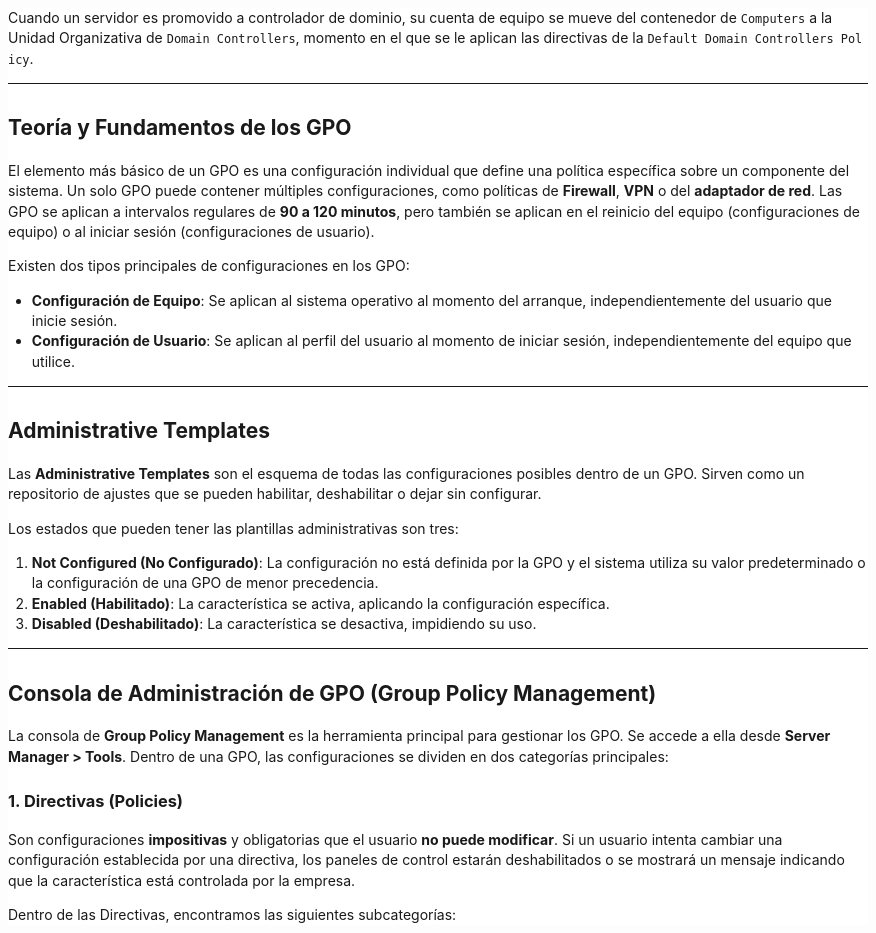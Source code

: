 Cuando un servidor es promovido a controlador de dominio, su cuenta de equipo se mueve del contenedor de `Computers` a la Unidad Organizativa de `Domain Controllers`, momento en el que se le aplican las directivas de la `Default Domain Controllers Policy`.

---

## Teoría y Fundamentos de los GPO

El elemento más básico de un GPO es una configuración individual que define una política específica sobre un componente del sistema. Un solo GPO puede contener múltiples configuraciones, como políticas de **Firewall**, **VPN** o del **adaptador de red**. Las GPO se aplican a intervalos regulares de **90 a 120 minutos**, pero también se aplican en el reinicio del equipo (configuraciones de equipo) o al iniciar sesión (configuraciones de usuario).

Existen dos tipos principales de configuraciones en los GPO:

* **Configuración de Equipo**: Se aplican al sistema operativo al momento del arranque, independientemente del usuario que inicie sesión.
* **Configuración de Usuario**: Se aplican al perfil del usuario al momento de iniciar sesión, independientemente del equipo que utilice.

---

## Administrative Templates

Las **Administrative Templates** son el esquema de todas las configuraciones posibles dentro de un GPO. Sirven como un repositorio de ajustes que se pueden habilitar, deshabilitar o dejar sin configurar.

Los estados que pueden tener las plantillas administrativas son tres:

1.  **Not Configured (No Configurado)**: La configuración no está definida por la GPO y el sistema utiliza su valor predeterminado o la configuración de una GPO de menor precedencia.
2.  **Enabled (Habilitado)**: La característica se activa, aplicando la configuración específica.
3.  **Disabled (Deshabilitado)**: La característica se desactiva, impidiendo su uso.

---

## Consola de Administración de GPO (Group Policy Management)

La consola de **Group Policy Management** es la herramienta principal para gestionar los GPO. Se accede a ella desde **Server Manager > Tools**. Dentro de una GPO, las configuraciones se dividen en dos categorías principales:

### 1. Directivas (Policies)

Son configuraciones **impositivas** y obligatorias que el usuario **no puede modificar**. Si un usuario intenta cambiar una configuración establecida por una directiva, los paneles de control estarán deshabilitados o se mostrará un mensaje indicando que la característica está controlada por la empresa.

Dentro de las Directivas, encontramos las siguientes subcategorías:
